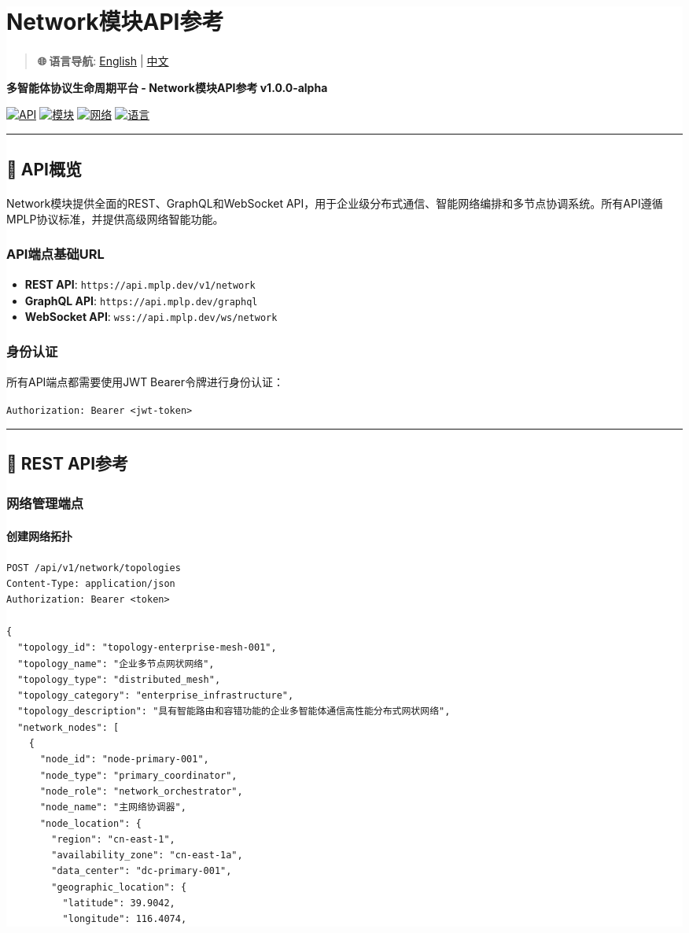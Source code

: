 # Network模块API参考

> **🌐 语言导航**: [English](../../../en/modules/network/api-reference.md) | [中文](api-reference.md)



**多智能体协议生命周期平台 - Network模块API参考 v1.0.0-alpha**

[![API](https://img.shields.io/badge/API-REST%20%7C%20GraphQL%20%7C%20WebSocket-blue.svg)](./protocol-specification.md)
[![模块](https://img.shields.io/badge/module-Network-cyan.svg)](./README.md)
[![网络](https://img.shields.io/badge/networking-Enterprise%20Grade-green.svg)](./implementation-guide.md)
[![语言](https://img.shields.io/badge/language-中文-blue.svg)](../../en/modules/network/api-reference.md)

---

## 🎯 API概览

Network模块提供全面的REST、GraphQL和WebSocket API，用于企业级分布式通信、智能网络编排和多节点协调系统。所有API遵循MPLP协议标准，并提供高级网络智能功能。

### **API端点基础URL**
- **REST API**: `https://api.mplp.dev/v1/network`
- **GraphQL API**: `https://api.mplp.dev/graphql`
- **WebSocket API**: `wss://api.mplp.dev/ws/network`

### **身份认证**
所有API端点都需要使用JWT Bearer令牌进行身份认证：
```http
Authorization: Bearer <jwt-token>
```

---

## 🔧 REST API参考

### **网络管理端点**

#### **创建网络拓扑**
```http
POST /api/v1/network/topologies
Content-Type: application/json
Authorization: Bearer <token>

{
  "topology_id": "topology-enterprise-mesh-001",
  "topology_name": "企业多节点网状网络",
  "topology_type": "distributed_mesh",
  "topology_category": "enterprise_infrastructure",
  "topology_description": "具有智能路由和容错功能的企业多智能体通信高性能分布式网状网络",
  "network_nodes": [
    {
      "node_id": "node-primary-001",
      "node_type": "primary_coordinator",
      "node_role": "network_orchestrator",
      "node_name": "主网络协调器",
      "node_location": {
        "region": "cn-east-1",
        "availability_zone": "cn-east-1a",
        "data_center": "dc-primary-001",
        "geographic_location": {
          "latitude": 39.9042,
          "longitude": 116.4074,
```